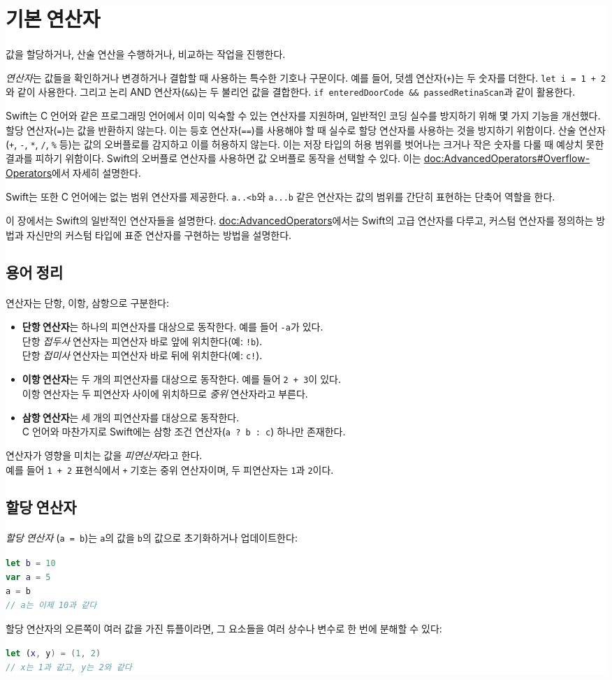 # 기본 연산자

값을 할당하거나, 산술 연산을 수행하거나, 비교하는 작업을 진행한다.

*연산자*는 값들을 확인하거나 변경하거나 결합할 때 사용하는 특수한 기호나 구문이다. 예를 들어, 덧셈 연산자(`+`)는 두 숫자를 더한다. `let i = 1 + 2`와 같이 사용한다. 그리고 논리 AND 연산자(`&&`)는 두 불리언 값을 결합한다. `if enteredDoorCode && passedRetinaScan`과 같이 활용한다.

Swift는 C 언어와 같은 프로그래밍 언어에서 이미 익숙할 수 있는 연산자를 지원하며, 일반적인 코딩 실수를 방지하기 위해 몇 가지 기능을 개선했다. 할당 연산자(`=`)는 값을 반환하지 않는다. 이는 등호 연산자(`==`)를 사용해야 할 때 실수로 할당 연산자를 사용하는 것을 방지하기 위함이다. 산술 연산자(`+`, `-`, `*`, `/`, `%` 등)는 값의 오버플로를 감지하고 이를 허용하지 않는다. 이는 저장 타입의 허용 범위를 벗어나는 크거나 작은 숫자를 다룰 때 예상치 못한 결과를 피하기 위함이다. Swift의 오버플로 연산자를 사용하면 값 오버플로 동작을 선택할 수 있다. 이는 <doc:AdvancedOperators#Overflow-Operators>에서 자세히 설명한다.

Swift는 또한 C 언어에는 없는 범위 연산자를 제공한다. `a..<b`와 `a...b` 같은 연산자는 값의 범위를 간단히 표현하는 단축어 역할을 한다.

이 장에서는 Swift의 일반적인 연산자들을 설명한다. <doc:AdvancedOperators>에서는 Swift의 고급 연산자를 다루고, 커스텀 연산자를 정의하는 방법과 자신만의 커스텀 타입에 표준 연산자를 구현하는 방법을 설명한다.


## 용어 정리

연산자는 단항, 이항, 삼항으로 구분한다:

- **단항 연산자**는 하나의 피연산자를 대상으로 동작한다. 예를 들어 `-a`가 있다.  
  단항 *접두사* 연산자는 피연산자 바로 앞에 위치한다(예: `!b`).  
  단항 *접미사* 연산자는 피연산자 바로 뒤에 위치한다(예: `c!`).

- **이항 연산자**는 두 개의 피연산자를 대상으로 동작한다. 예를 들어 `2 + 3`이 있다.  
  이항 연산자는 두 피연산자 사이에 위치하므로 *중위* 연산자라고 부른다.

- **삼항 연산자**는 세 개의 피연산자를 대상으로 동작한다.  
  C 언어와 마찬가지로 Swift에는 삼항 조건 연산자(`a ? b : c`) 하나만 존재한다.

연산자가 영향을 미치는 값을 *피연산자*라고 한다.  
예를 들어 `1 + 2` 표현식에서 `+` 기호는 중위 연산자이며, 두 피연산자는 `1`과 `2`이다.


## 할당 연산자

*할당 연산자* (`a = b`)는 `a`의 값을 `b`의 값으로 초기화하거나 업데이트한다:

```swift
let b = 10
var a = 5
a = b
// a는 이제 10과 같다
```



할당 연산자의 오른쪽이 여러 값을 가진 튜플이라면, 그 요소들을 여러 상수나 변수로 한 번에 분해할 수 있다:

```swift
let (x, y) = (1, 2)
// x는 1과 같고, y는 2와 같다
```


